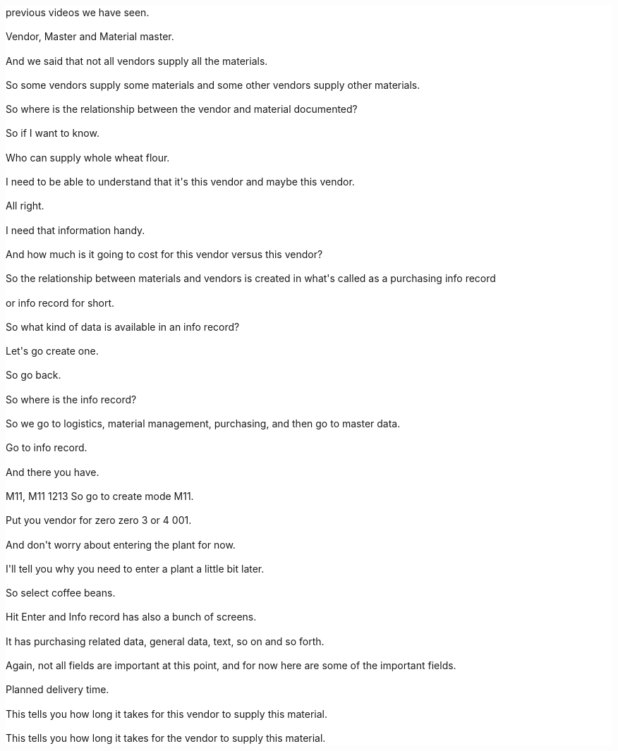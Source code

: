  
 previous videos we have seen.

Vendor, Master and Material master.

And we said that not all vendors supply all the materials.

So some vendors supply some materials and some other vendors supply other materials.

So where is the relationship between the vendor and material documented?

So if I want to know.

Who can supply whole wheat flour.

I need to be able to understand that it's this vendor and maybe this vendor.

All right.

I need that information handy.

And how much is it going to cost for this vendor versus this vendor?

So the relationship between materials and vendors is created in what's called as a purchasing info record

or info record for short.

So what kind of data is available in an info record?

Let's go create one.

So go back.

So where is the info record?

So we go to logistics, material management, purchasing, and then go to master data.

Go to info record.

And there you have.

M11, M11 1213 So go to create mode M11.

Put you vendor for zero zero 3 or 4 001.

And don't worry about entering the plant for now.

I'll tell you why you need to enter a plant a little bit later.

So select coffee beans.

Hit Enter and Info record has also a bunch of screens.

It has purchasing related data, general data, text, so on and so forth.

Again, not all fields are important at this point, and for now here are some of the important fields.

Planned delivery time.

This tells you how long it takes for this vendor to supply this material.

This tells you how long it takes for the vendor to supply this material.
